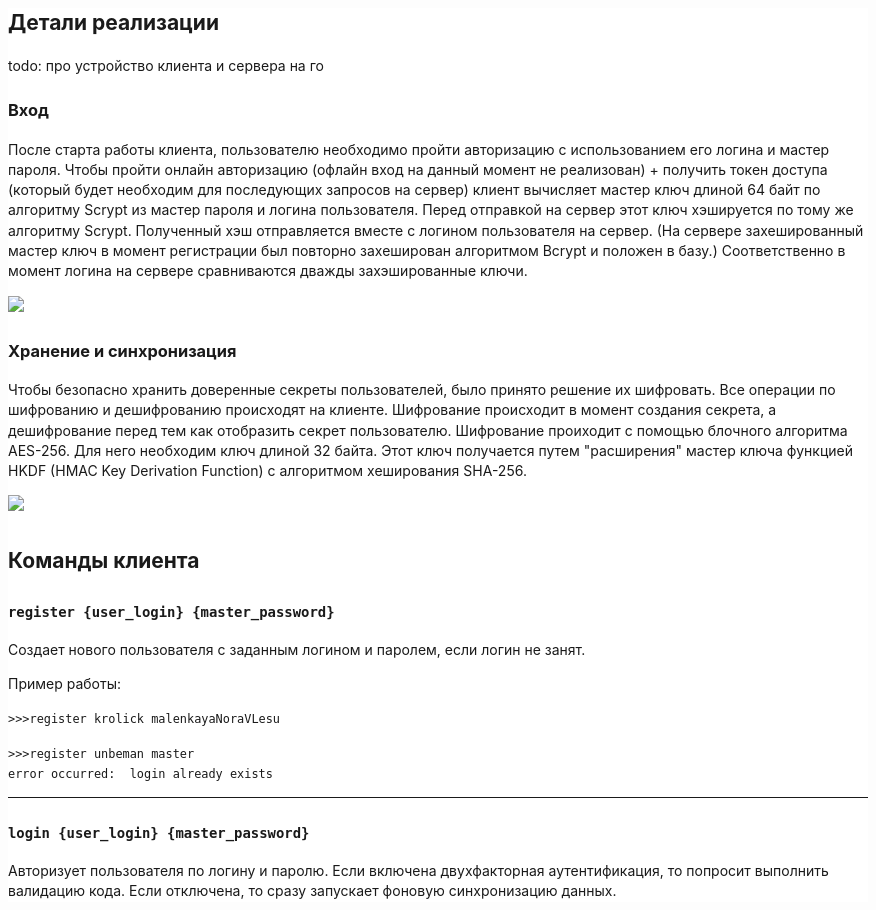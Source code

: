 ## Детали реализации

todo: про устройство клиента и сервера на го

### Вход

После старта работы клиента, пользователю необходимо пройти авторизацию с использованием его логина и мастер пароля.
Чтобы пройти онлайн авторизацию (офлайн вход на данный момент не реализован) + получить токен доступа (который будет необходим для последующих запросов на сервер) клиент вычисляет мастер ключ длиной 64 байт по алгоритму Scrypt из мастер пароля и логина пользователя. 
Перед отправкой на сервер этот ключ хэшируется по тому же алгоритму Scrypt. Полученный хэш отправляется вместе с логином пользователя на сервер.
(На сервере захешированный мастер ключ в момент регистрации был повторно захеширован алгоритмом Bcrypt и положен в базу.) Соответственно в момент логина на сервере сравниваются дважды захэшированные ключи. 

<img src="https://github.com/unbeman/ya-prac-go-second-grade/assets/16476703/b7dcf80e-da68-4063-967e-605e124087a8" height="500">

### Хранение и синхронизация

Чтобы безопасно хранить доверенные секреты пользователей, было принято решение их шифровать.
Все операции по шифрованию и дешифрованию происходят на клиенте. Шифрование происходит в момент создания секрета, а дешифрование перед тем как отобразить секрет пользователю.
Шифрование проиходит c помощью блочного алгоритма AES-256. Для него необходим ключ длиной 32 байта. Этот ключ получается путем "расширения" мастер ключа функцией HKDF (HMAC Key Derivation Function) с алгоритмом хеширования SHA-256.

<img src="https://github.com/unbeman/ya-prac-go-second-grade/assets/16476703/ea4e9b0b-2d11-454b-a83d-cc3d4cf60d56" height="500">

## Команды клиента

### `register {user_login} {master_password}`

Создает нового пользователя с заданным логином и паролем, если логин не занят.

Пример работы:

```
>>>register krolick malenkayaNoraVLesu
```

```
>>>register unbeman master
error occurred:  login already exists
```

---

### `login {user_login} {master_password}`

Авторизует пользователя по логину и паролю.
Если включена двухфакторная аутентификация, то попросит выполнить валидацию кода.
Если отключена, то сразу запускает фоновую синхронизацию данных.

